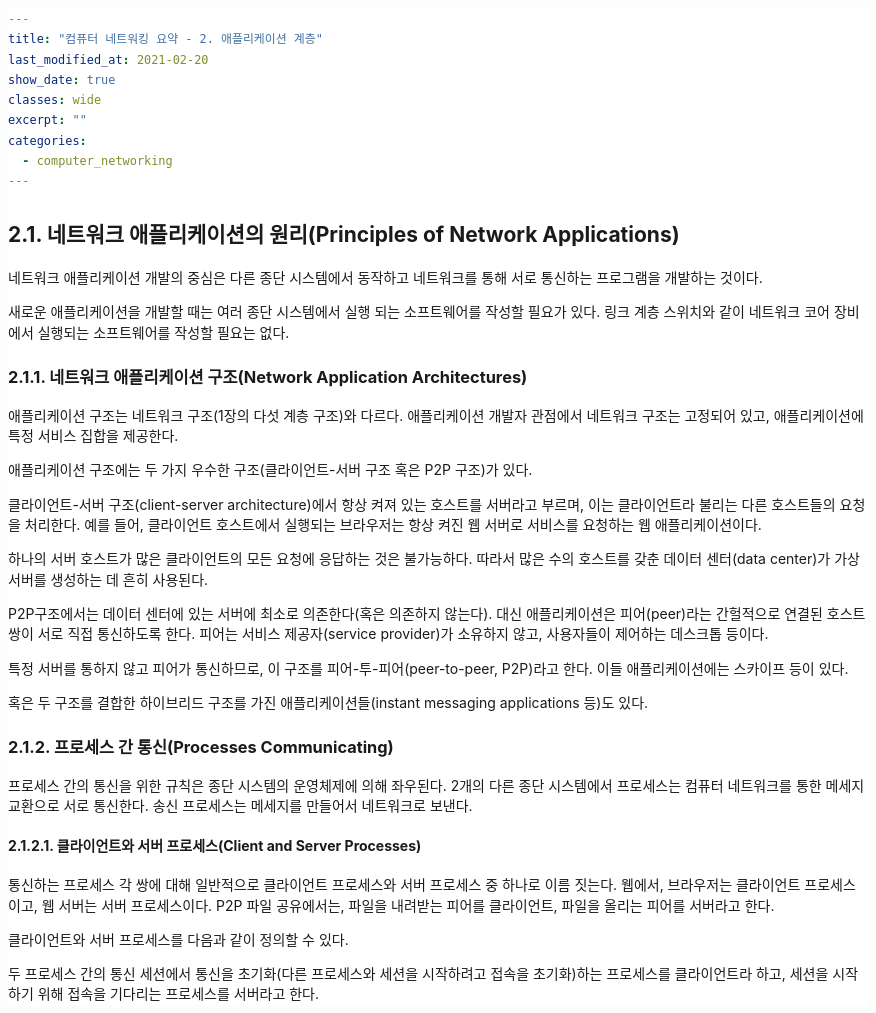 ```yaml
---
title: "컴퓨터 네트워킹 요약 - 2. 애플리케이션 계층"
last_modified_at: 2021-02-20
show_date: true
classes: wide
excerpt: ""
categories:
  - computer_networking
---
```


## 2.1. 네트워크 애플리케이션의 원리(Principles of Network Applications)
네트워크 애플리케이션 개발의 중심은 다른 종단 시스템에서 동작하고 네트워크를 통해 서로 통신하는 프로그램을 개발하는 것이다. 

새로운 애플리케이션을 개발할 때는 여러 종단 시스템에서 실행 되는 소프트웨어를 작성할 필요가 있다. 
링크 계층 스위치와 같이 네트워크 코어 장비에서 실행되는 소프트웨어를 작성할 필요는 없다. 

### 2.1.1. 네트워크 애플리케이션 구조(Network Application Architectures)
애플리케이션 구조는 네트워크 구조(1장의 다섯 계층 구조)와 다르다. 
애플리케이션 개발자 관점에서 네트워크 구조는 고정되어 있고, 애플리케이션에 특정 서비스 집합을 제공한다. 

애플리케이션 구조에는 두 가지 우수한 구조(클라이언트-서버 구조 혹은 P2P 구조)가 있다. 

클라이언트-서버 구조(client-server architecture)에서 항상 켜져 있는 호스트를 서버라고 부르며, 
이는 클라이언트라 불리는 다른 호스트들의 요청을 처리한다. 
예를 들어, 클라이언트 호스트에서 실행되는 브라우저는 항상 켜진 웹 서버로 서비스를 요청하는 웹 애플리케이션이다. 

하나의 서버 호스트가 많은 클라이언트의 모든 요청에 응답하는 것은 불가능하다. 
따라서 많은 수의 호스트를 갖춘 데이터 센터(data center)가 가상 서버를 생성하는 데 흔히 사용된다. 

P2P구조에서는 데이터 센터에 있는 서버에 최소로 의존한다(혹은 의존하지 않는다). 
대신 애플리케이션은 피어(peer)라는 간헐적으로 연결된 호스트 쌍이 서로 직접 통신하도록 한다. 
피어는 서비스 제공자(service provider)가 소유하지 않고, 사용자들이 제어하는 데스크톱 등이다. 

특정 서버를 통하지 않고 피어가 통신하므로, 이 구조를 피어-투-피어(peer-to-peer, P2P)라고 한다. 
이들 애플리케이션에는 스카이프 등이 있다. 

혹은 두 구조를 결합한 하이브리드 구조를 가진 애플리케이션들(instant messaging applications 등)도 있다. 

### 2.1.2. 프로세스 간 통신(Processes Communicating)
프로세스 간의 통신을 위한 규칙은 종단 시스템의 운영체제에 의해 좌우된다. 
2개의 다른 종단 시스템에서 프로세스는 컴퓨터 네트워크를 통한 메세지 교환으로 서로 통신한다. 
송신 프로세스는 메세지를 만들어서 네트워크로 보낸다. 

#### 2.1.2.1. 클라이언트와 서버 프로세스(Client and Server Processes)
통신하는 프로세스 각 쌍에 대해 일반적으로 클라이언트 프로세스와 서버 프로세스 중 하나로 이름 짓는다. 
웹에서, 브라우저는 클라이언트 프로세스이고, 웹 서버는 서버 프로세스이다. 
P2P 파일 공유에서는, 파일을 내려받는 피어를 클라이언트, 파일을 올리는 피어를 서버라고 한다. 

클라이언트와 서버 프로세스를 다음과 같이 정의할 수 있다. 
<div class="notice--primary">
두 프로세스 간의 통신 세션에서 통신을 초기화(다른 프로세스와 세션을 시작하려고 접속을 초기화)하는 프로세스를 클라이언트라 하고, 
세션을 시작하기 위해 접속을 기다리는 프로세스를 서버라고 한다. 
</div>
